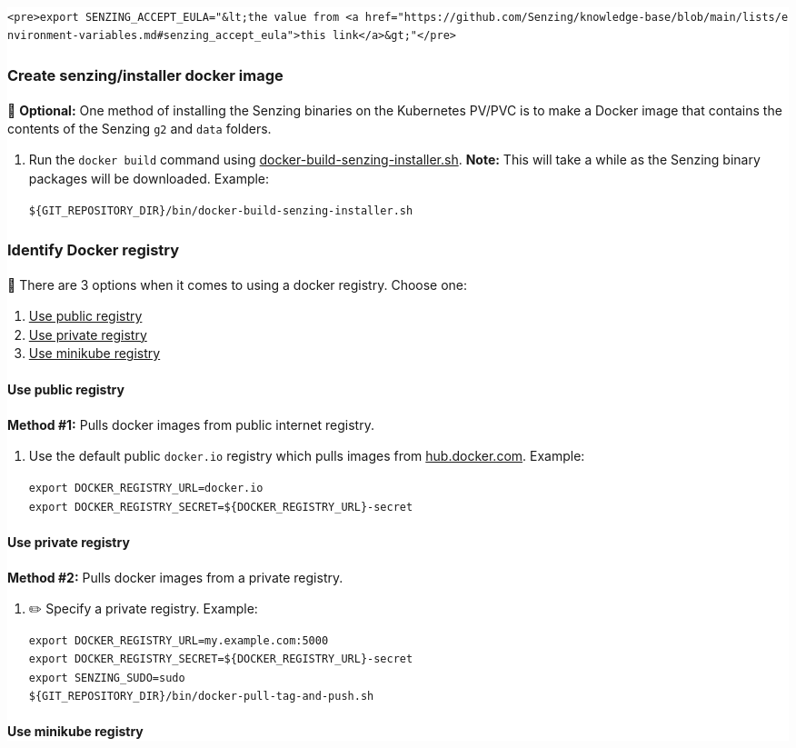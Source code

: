     <pre>export SENZING_ACCEPT_EULA="&lt;the value from <a href="https://github.com/Senzing/knowledge-base/blob/main/lists/environment-variables.md#senzing_accept_eula">this link</a>&gt;"</pre>

### Create senzing/installer docker image

:thinking: **Optional:**
One method of installing the Senzing binaries on the Kubernetes PV/PVC
is to make a Docker image that contains the contents of the Senzing `g2` and `data` folders.

1. Run the `docker build` command using
   [docker-build-senzing-installer.sh](../../bin/docker-build-senzing-installer.sh).
   **Note:**
   This will take a while as the Senzing binary packages will be downloaded.
   Example:

    ```console
    ${GIT_REPOSITORY_DIR}/bin/docker-build-senzing-installer.sh
    ```

### Identify Docker registry

:thinking: There are 3 options when it comes to using a docker registry.  Choose one:

1. [Use public registry](#use-public-registry)
1. [Use private registry](#use-private-registry)
1. [Use minikube registry](#use-minikube-registry)

#### Use public registry

**Method #1:** Pulls docker images from public internet registry.

1. Use the default public `docker.io` registry which pulls images from
   [hub.docker.com](https://hub.docker.com/).
   Example:

    ```console
    export DOCKER_REGISTRY_URL=docker.io
    export DOCKER_REGISTRY_SECRET=${DOCKER_REGISTRY_URL}-secret
    ```

#### Use private registry

**Method #2:** Pulls docker images from a private registry.

1. :pencil2: Specify a private registry.
   Example:

    ```console
    export DOCKER_REGISTRY_URL=my.example.com:5000
    export DOCKER_REGISTRY_SECRET=${DOCKER_REGISTRY_URL}-secret
    export SENZING_SUDO=sudo
    ${GIT_REPOSITORY_DIR}/bin/docker-pull-tag-and-push.sh
    ```

#### Use minikube registry
